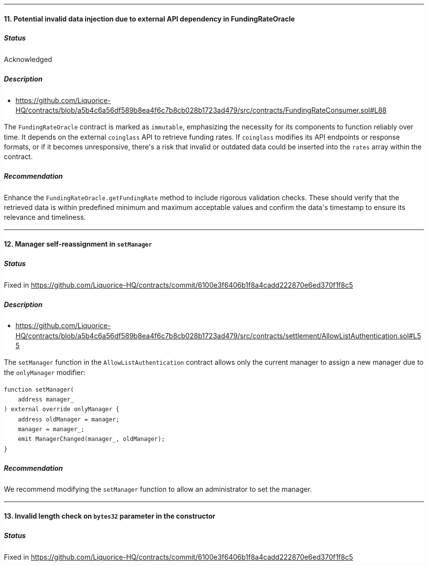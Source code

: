 ***

#### 11. Potential invalid data injection due to external API dependency in FundingRateOracle
##### Status
Acknowledged

##### Description

- https://github.com/Liquorice-HQ/contracts/blob/a5b4c6a56df589b8ea4f6c7b8cb028b1723ad479/src/contracts/FundingRateConsumer.sol#L88

The `FundingRateOracle` contract is marked as `immutable`, emphasizing the necessity for its components to function reliably over time. It depends on the external `coinglass` API to retrieve funding rates. If `coinglass` modifies its API endpoints or response formats, or if it becomes unresponsive, there's a risk that invalid or outdated data could be inserted into the `rates` array within the contract.

##### Recommendation

Enhance the `FundingRateOracle.getFundingRate` method to include rigorous validation checks. These should verify that the retrieved data is within predefined minimum and maximum acceptable values and confirm the data's timestamp to ensure its relevance and timeliness.

***

#### 12. Manager self-reassignment in `setManager`
##### Status
Fixed in https://github.com/Liquorice-HQ/contracts/commit/6100e3f6406b1f8a4cadd222870e6ed370f1f8c5

##### Description

- https://github.com/Liquorice-HQ/contracts/blob/a5b4c6a56df589b8ea4f6c7b8cb028b1723ad479/src/contracts/settlement/AllowListAuthentication.sol#L55

The `setManager` function in the `AllowListAuthentication` contract allows only the current manager to assign a new manager due to the `onlyManager` modifier:

```solidity
function setManager(
    address manager_
) external override onlyManager {
    address oldManager = manager;
    manager = manager_;
    emit ManagerChanged(manager_, oldManager);
}
```

##### Recommendation
We recommend modifying the `setManager` function to allow an administrator to set the manager.

***

#### 13. Invalid length check on `bytes32` parameter in the constructor
##### Status
Fixed in https://github.com/Liquorice-HQ/contracts/commit/6100e3f6406b1f8a4cadd222870e6ed370f1f8c5
